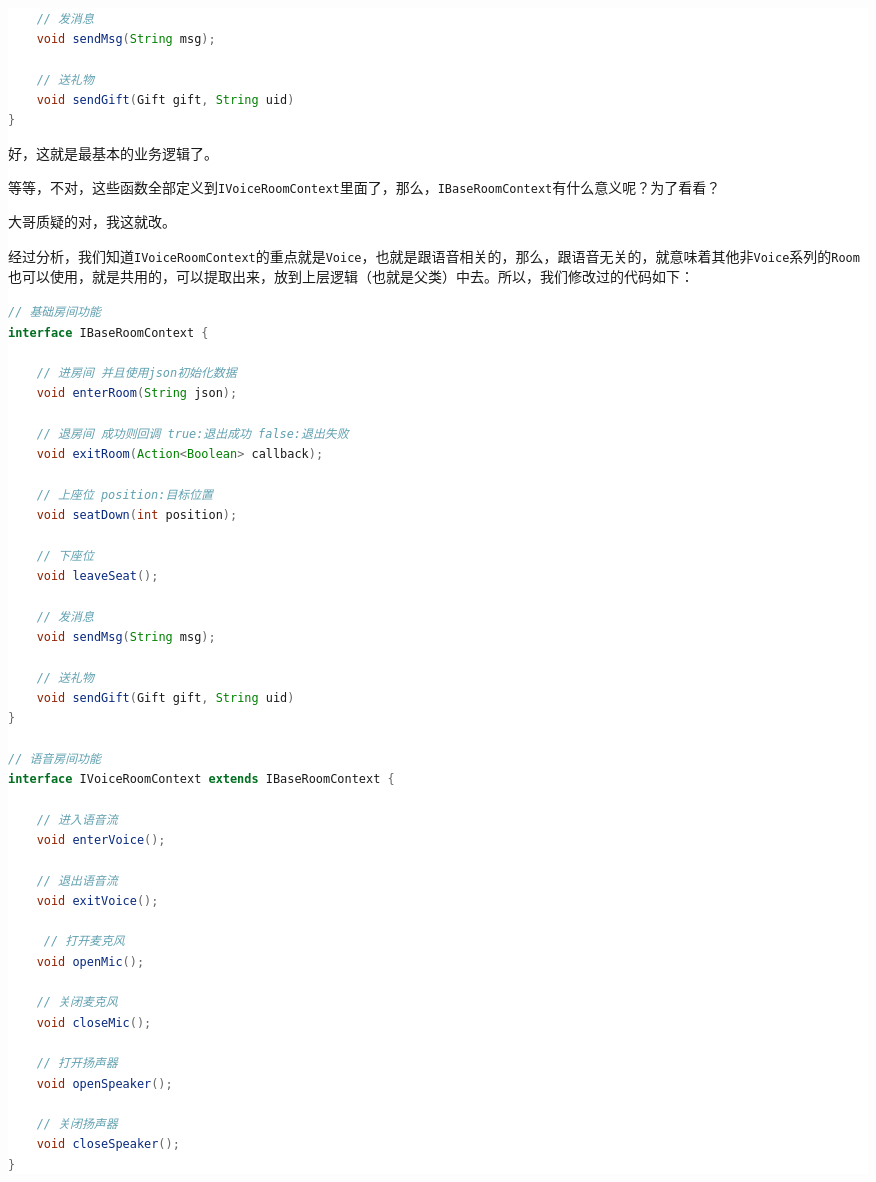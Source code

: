 ```java
    // 发消息
    void sendMsg(String msg);
    
    // 送礼物
    void sendGift(Gift gift, String uid)
}
```
好，这就是最基本的业务逻辑了。

等等，不对，这些函数全部定义到`IVoiceRoomContext`里面了，那么，`IBaseRoomContext`有什么意义呢？为了看看？

大哥质疑的对，我这就改。

经过分析，我们知道`IVoiceRoomContext`的重点就是`Voice`，也就是跟语音相关的，那么，跟语音无关的，就意味着其他非`Voice`系列的`Room`也可以使用，就是共用的，可以提取出来，放到上层逻辑（也就是父类）中去。所以，我们修改过的代码如下：

```java
// 基础房间功能
interface IBaseRoomContext {
    
    // 进房间 并且使用json初始化数据
    void enterRoom(String json);
    
    // 退房间 成功则回调 true:退出成功 false:退出失败
    void exitRoom(Action<Boolean> callback);
    
    // 上座位 position:目标位置
    void seatDown(int position);
    
    // 下座位
    void leaveSeat();
    
    // 发消息
    void sendMsg(String msg);
    
    // 送礼物
    void sendGift(Gift gift, String uid)
}

// 语音房间功能
interface IVoiceRoomContext extends IBaseRoomContext {
    
    // 进入语音流
    void enterVoice();
    
    // 退出语音流
    void exitVoice();
    
     // 打开麦克风
    void openMic();
    
    // 关闭麦克风
    void closeMic();
    
    // 打开扬声器
    void openSpeaker();
    
    // 关闭扬声器
    void closeSpeaker();
}
```
